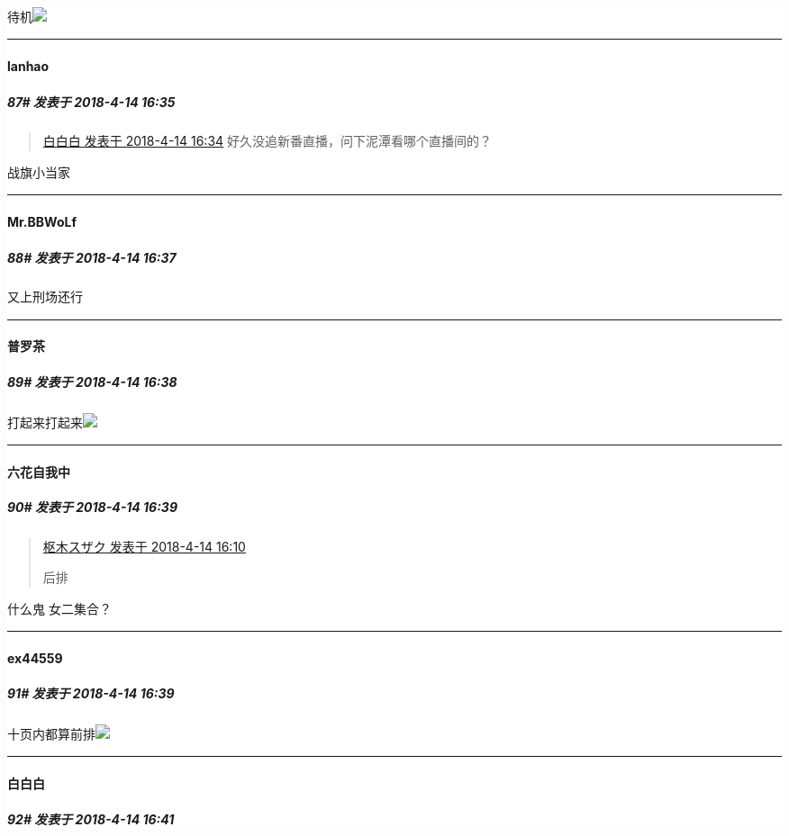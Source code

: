 待机<img src="https://static.saraba1st.com/image/smiley/face2017/037.png" referrerpolicy="no-referrer">


-----

####  lanhao  
##### 87#       发表于 2018-4-14 16:35


<blockquote><a href="httphttps://bbs.saraba1st.com/2b/forum.php?mod=redirect&amp;goto=findpost&amp;pid=39231219&amp;ptid=1628823" target="_blank">白白白 发表于 2018-4-14 16:34</a>
好久没追新番直播，问下泥潭看哪个直播间的？</blockquote>
战旗小当家


-----

####  Mr.BBWoLf  
##### 88#       发表于 2018-4-14 16:37


又上刑场还行


-----

####  普罗茶  
##### 89#       发表于 2018-4-14 16:38


打起来打起来<img src="https://static.saraba1st.com/image/smiley/face2017/131.png" referrerpolicy="no-referrer">


-----

####  六花自我中  
##### 90#       发表于 2018-4-14 16:39


<blockquote><a href="httphttps://bbs.saraba1st.com/2b/forum.php?mod=redirect&amp;goto=findpost&amp;pid=39231018&amp;ptid=1628823" target="_blank">枢木スザク 发表于 2018-4-14 16:10</a>

后排</blockquote>
什么鬼 女二集合？ 


-----

####  ex44559  
##### 91#       发表于 2018-4-14 16:39


十页内都算前排<img src="https://static.saraba1st.com/image/smiley/face2017/033.png" referrerpolicy="no-referrer">


-----

####  白白白  
##### 92#       发表于 2018-4-14 16:41
